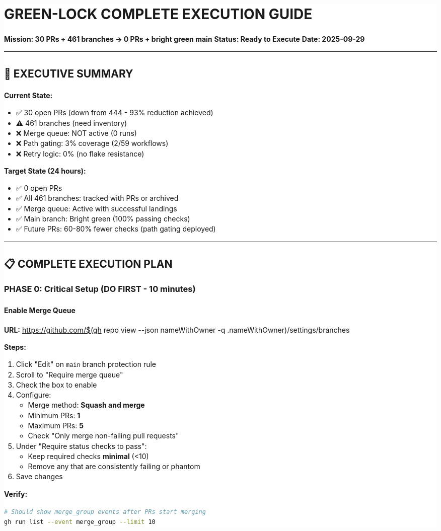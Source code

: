 # GREEN-LOCK COMPLETE EXECUTION GUIDE
**Mission: 30 PRs + 461 branches → 0 PRs + bright green main**
**Status: Ready to Execute**
**Date: 2025-09-29**

---

## 🎯 EXECUTIVE SUMMARY

**Current State:**
- ✅ 30 open PRs (down from 444 - 93% reduction achieved)
- ⚠️ 461 branches (need inventory)
- ❌ Merge queue: NOT active (0 runs)
- ❌ Path gating: 3% coverage (2/59 workflows)
- ❌ Retry logic: 0% (no flake resistance)

**Target State (24 hours):**
- ✅ 0 open PRs
- ✅ All 461 branches: tracked with PRs or archived
- ✅ Merge queue: Active with successful landings
- ✅ Main branch: Bright green (100% passing checks)
- ✅ Future PRs: 60-80% fewer checks (path gating deployed)

---

## 📋 COMPLETE EXECUTION PLAN

### PHASE 0: Critical Setup (DO FIRST - 10 minutes)

#### Enable Merge Queue

**URL:** https://github.com/$(gh repo view --json nameWithOwner -q .nameWithOwner)/settings/branches

**Steps:**
1. Click "Edit" on `main` branch protection rule
2. Scroll to "Require merge queue"
3. Check the box to enable
4. Configure:
   - Merge method: **Squash and merge**
   - Minimum PRs: **1**
   - Maximum PRs: **5**
   - Check "Only merge non-failing pull requests"
5. Under "Require status checks to pass":
   - Keep required checks **minimal** (<10)
   - Remove any that are consistently failing or phantom
6. Save changes

**Verify:**
```bash
# Should show merge_group events after PRs start merging
gh run list --event merge_group --limit 10
```

